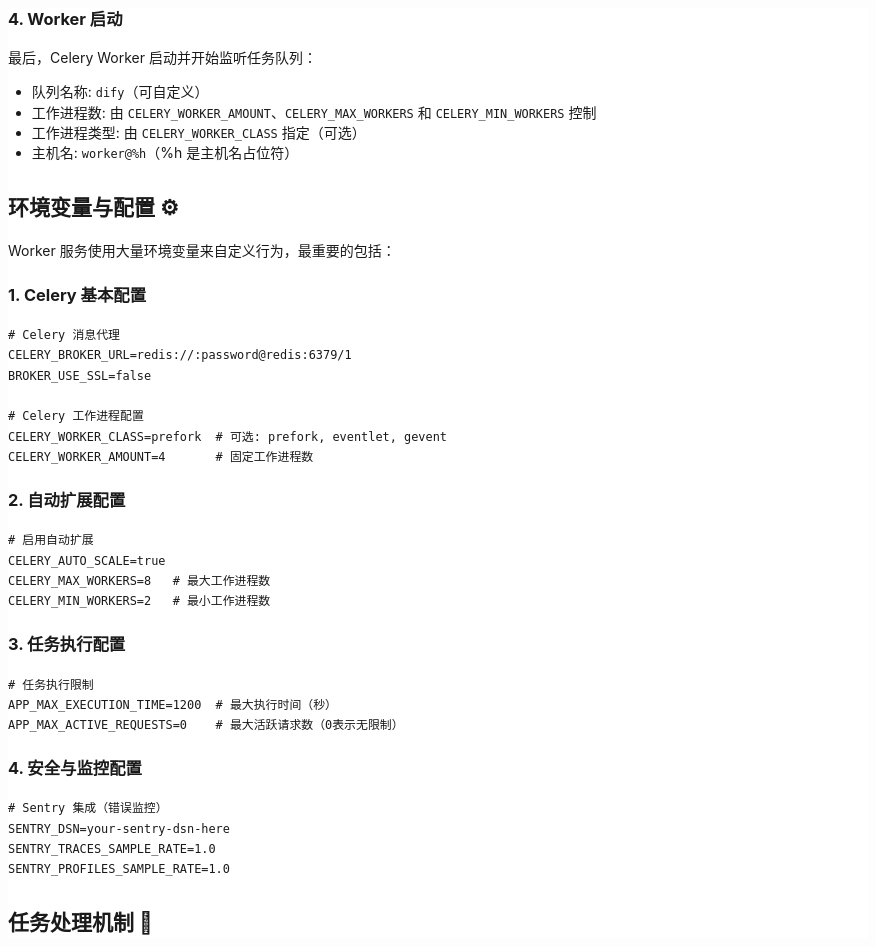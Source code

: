 ### 4. Worker 启动

最后，Celery Worker 启动并开始监听任务队列：

- 队列名称: `dify`（可自定义）
- 工作进程数: 由 `CELERY_WORKER_AMOUNT`、`CELERY_MAX_WORKERS` 和 `CELERY_MIN_WORKERS` 控制
- 工作进程类型: 由 `CELERY_WORKER_CLASS` 指定（可选）
- 主机名: `worker@%h`（%h 是主机名占位符）

## 环境变量与配置 ⚙️

Worker 服务使用大量环境变量来自定义行为，最重要的包括：

### 1. Celery 基本配置

```properties
# Celery 消息代理
CELERY_BROKER_URL=redis://:password@redis:6379/1
BROKER_USE_SSL=false

# Celery 工作进程配置
CELERY_WORKER_CLASS=prefork  # 可选: prefork, eventlet, gevent
CELERY_WORKER_AMOUNT=4       # 固定工作进程数
```

### 2. 自动扩展配置

```properties
# 启用自动扩展
CELERY_AUTO_SCALE=true
CELERY_MAX_WORKERS=8   # 最大工作进程数
CELERY_MIN_WORKERS=2   # 最小工作进程数
```

### 3. 任务执行配置

```properties
# 任务执行限制
APP_MAX_EXECUTION_TIME=1200  # 最大执行时间（秒）
APP_MAX_ACTIVE_REQUESTS=0    # 最大活跃请求数（0表示无限制）
```

### 4. 安全与监控配置

```properties
# Sentry 集成（错误监控）
SENTRY_DSN=your-sentry-dsn-here
SENTRY_TRACES_SAMPLE_RATE=1.0
SENTRY_PROFILES_SAMPLE_RATE=1.0
```

## 任务处理机制 🔄
